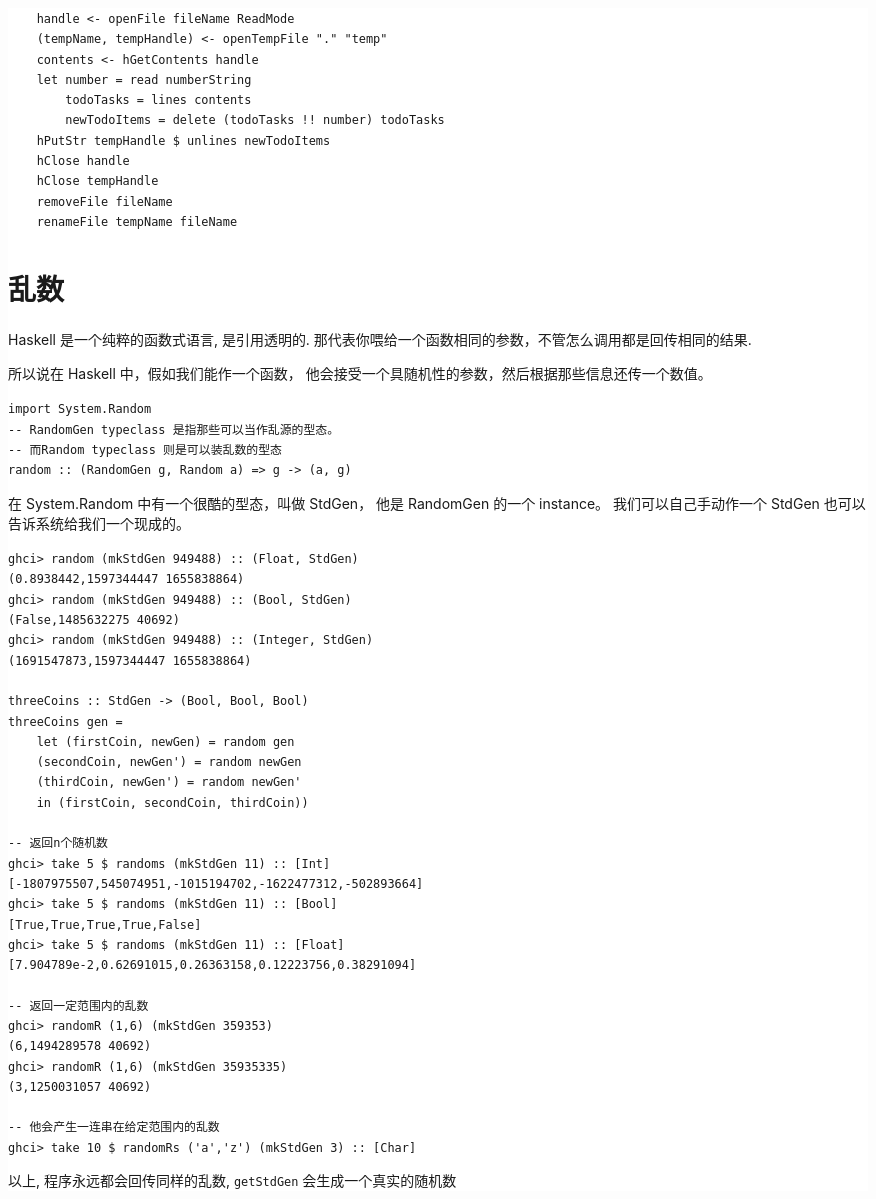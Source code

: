 ~~~~~~
    handle <- openFile fileName ReadMode   
    (tempName, tempHandle) <- openTempFile "." "temp"   
    contents <- hGetContents handle   
    let number = read numberString   
        todoTasks = lines contents   
        newTodoItems = delete (todoTasks !! number) todoTasks   
    hPutStr tempHandle $ unlines newTodoItems   
    hClose handle   
    hClose tempHandle   
    removeFile fileName   
    renameFile tempName fileName
~~~~~~

# 乱数 #

Haskell 是一个纯粹的函数式语言, 是引用透明的.
那代表你喂给一个函数相同的参数，不管怎么调用都是回传相同的结果.

所以说在 Haskell 中，假如我们能作一个函数，
他会接受一个具随机性的参数，然后根据那些信息还传一个数值。

~~~~~~
import System.Random
-- RandomGen typeclass 是指那些可以当作乱源的型态。
-- 而Random typeclass 则是可以装乱数的型态
random :: (RandomGen g, Random a) => g -> (a, g)
~~~~~~
在 System.Random 中有一个很酷的型态，叫做 StdGen，
他是 RandomGen 的一个 instance。
我们可以自己手动作一个 StdGen 也可以告诉系统给我们一个现成的。

~~~~~~
ghci> random (mkStdGen 949488) :: (Float, StdGen)   
(0.8938442,1597344447 1655838864)   
ghci> random (mkStdGen 949488) :: (Bool, StdGen)   
(False,1485632275 40692)   
ghci> random (mkStdGen 949488) :: (Integer, StdGen)   
(1691547873,1597344447 1655838864)

threeCoins :: StdGen -> (Bool, Bool, Bool)   
threeCoins gen =    
    let (firstCoin, newGen) = random gen   
    (secondCoin, newGen') = random newGen   
    (thirdCoin, newGen') = random newGen'   
    in (firstCoin, secondCoin, thirdCoin))

-- 返回n个随机数
ghci> take 5 $ randoms (mkStdGen 11) :: [Int]   
[-1807975507,545074951,-1015194702,-1622477312,-502893664]   
ghci> take 5 $ randoms (mkStdGen 11) :: [Bool]   
[True,True,True,True,False]   
ghci> take 5 $ randoms (mkStdGen 11) :: [Float]   
[7.904789e-2,0.62691015,0.26363158,0.12223756,0.38291094]

-- 返回一定范围内的乱数
ghci> randomR (1,6) (mkStdGen 359353)   
(6,1494289578 40692)   
ghci> randomR (1,6) (mkStdGen 35935335)   
(3,1250031057 40692)

-- 他会产生一连串在给定范围内的乱数
ghci> take 10 $ randomRs ('a','z') (mkStdGen 3) :: [Char]
~~~~~~
以上, 程序永远都会回传同样的乱数, `getStdGen` 会生成一个真实的随机数
~~~~~~
~~~~~~